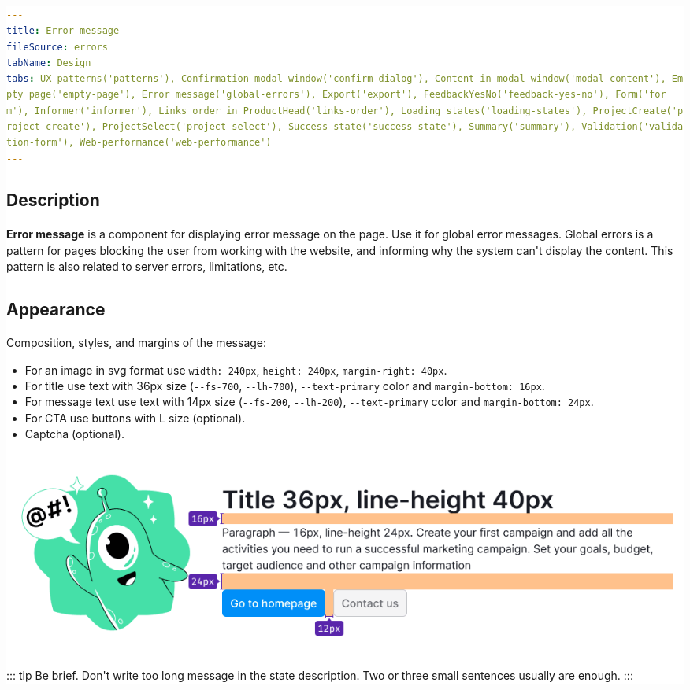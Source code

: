 ```yaml
---
title: Error message
fileSource: errors
tabName: Design
tabs: UX patterns('patterns'), Confirmation modal window('confirm-dialog'), Content in modal window('modal-content'), Empty page('empty-page'), Error message('global-errors'), Export('export'), FeedbackYesNo('feedback-yes-no'), Form('form'), Informer('informer'), Links order in ProductHead('links-order'), Loading states('loading-states'), ProjectCreate('project-create'), ProjectSelect('project-select'), Success state('success-state'), Summary('summary'), Validation('validation-form'), Web-performance('web-performance')
---
```


## Description

**Error message** is a component for displaying error message on the page. Use it for global error messages. Global errors is a pattern for pages blocking the user from working with the website, and informing why the system can't display the content. This pattern is also related to server errors, limitations, etc.

## Appearance

Composition, styles, and margins of the message:

- For an image in svg format use `width: 240px`, `height: 240px`, `margin-right: 40px`.
- For title use text with 36px size (`--fs-700`, `--lh-700`), `--text-primary` color and `margin-bottom: 16px`.
- For message text use text with 14px size (`--fs-200`, `--lh-200`), `--text-primary` color and `margin-bottom: 24px`.
- For CTA use buttons with L size (optional).
- Captcha (optional).

![](static/ge_margins.png)

::: tip
Be brief. Don't write too long message in the state description. Two or three small sentences usually are enough.
:::
